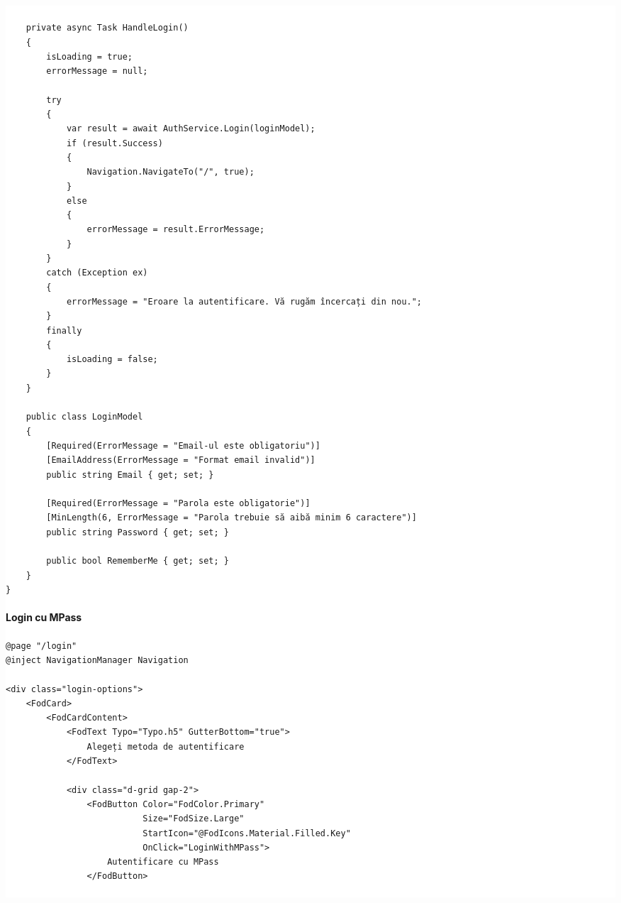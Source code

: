 ```razor
    
    private async Task HandleLogin()
    {
        isLoading = true;
        errorMessage = null;
        
        try
        {
            var result = await AuthService.Login(loginModel);
            if (result.Success)
            {
                Navigation.NavigateTo("/", true);
            }
            else
            {
                errorMessage = result.ErrorMessage;
            }
        }
        catch (Exception ex)
        {
            errorMessage = "Eroare la autentificare. Vă rugăm încercați din nou.";
        }
        finally
        {
            isLoading = false;
        }
    }
    
    public class LoginModel
    {
        [Required(ErrorMessage = "Email-ul este obligatoriu")]
        [EmailAddress(ErrorMessage = "Format email invalid")]
        public string Email { get; set; }
        
        [Required(ErrorMessage = "Parola este obligatorie")]
        [MinLength(6, ErrorMessage = "Parola trebuie să aibă minim 6 caractere")]
        public string Password { get; set; }
        
        public bool RememberMe { get; set; }
    }
}
```

#### Login cu MPass
```razor
@page "/login"
@inject NavigationManager Navigation

<div class="login-options">
    <FodCard>
        <FodCardContent>
            <FodText Typo="Typo.h5" GutterBottom="true">
                Alegeți metoda de autentificare
            </FodText>
            
            <div class="d-grid gap-2">
                <FodButton Color="FodColor.Primary" 
                           Size="FodSize.Large"
                           StartIcon="@FodIcons.Material.Filled.Key"
                           OnClick="LoginWithMPass">
                    Autentificare cu MPass
                </FodButton>
                
```